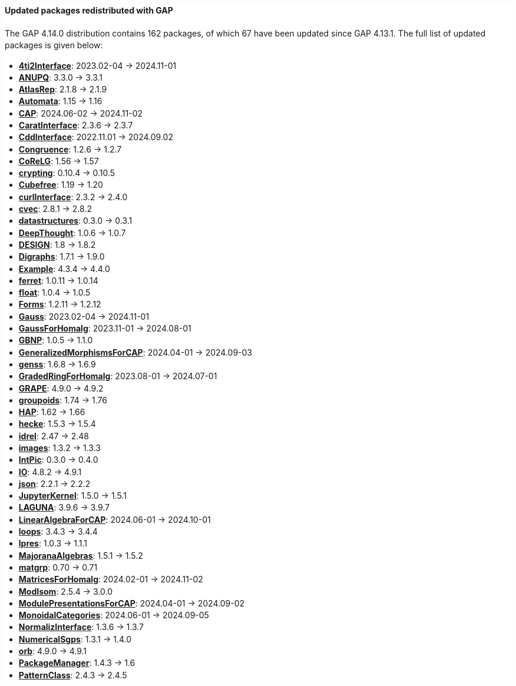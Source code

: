 #### Updated packages redistributed with GAP

The GAP 4.14.0 distribution contains 162 packages, of which 67 have been
updated since GAP 4.13.1. The full list of updated packages is given below:

- [**4ti2Interface**](https://homalg-project.github.io/pkg/4ti2Interface): 2023.02-04 -> 2024.11-01
- [**ANUPQ**](https://gap-packages.github.io/anupq/): 3.3.0 -> 3.3.1
- [**AtlasRep**](https://www.math.rwth-aachen.de/~Thomas.Breuer/atlasrep): 2.1.8 -> 2.1.9
- [**Automata**](https://gap-packages.github.io/automata/): 1.15 -> 1.16
- [**CAP**](https://homalg-project.github.io/pkg/CAP): 2024.06-02 -> 2024.11-02
- [**CaratInterface**](https://www.math.uni-bielefeld.de/~gaehler/gap/packages.php): 2.3.6 -> 2.3.7
- [**CddInterface**](https://homalg-project.github.io/CddInterface): 2022.11.01 -> 2024.09.02
- [**Congruence**](https://gap-packages.github.io/congruence): 1.2.6 -> 1.2.7
- [**CoReLG**](https://gap-packages.github.io/corelg/): 1.56 -> 1.57
- [**crypting**](https://gap-packages.github.io/crypting/): 0.10.4 -> 0.10.5
- [**Cubefree**](https://gap-packages.github.io/cubefree/): 1.19 -> 1.20
- [**curlInterface**](https://gap-packages.github.io/curlInterface/): 2.3.2 -> 2.4.0
- [**cvec**](https://gap-packages.github.io/cvec): 2.8.1 -> 2.8.2
- [**datastructures**](https://gap-packages.github.io/datastructures): 0.3.0 -> 0.3.1
- [**DeepThought**](https://gap-packages.github.io/DeepThought/): 1.0.6 -> 1.0.7
- [**DESIGN**](https://gap-packages.github.io/design): 1.8 -> 1.8.2
- [**Digraphs**](https://digraphs.github.io/Digraphs): 1.7.1 -> 1.9.0
- [**Example**](https://gap-packages.github.io/example): 4.3.4 -> 4.4.0
- [**ferret**](https://gap-packages.github.io/ferret/): 1.0.11 -> 1.0.14
- [**float**](https://gap-packages.github.io/float/): 1.0.4 -> 1.0.5
- [**Forms**](https://gap-packages.github.io/forms): 1.2.11 -> 1.2.12
- [**Gauss**](https://homalg-project.github.io/pkg/Gauss): 2023.02-04 -> 2024.11-01
- [**GaussForHomalg**](https://homalg-project.github.io/pkg/GaussForHomalg): 2023.11-01 -> 2024.08-01
- [**GBNP**](https://gap-packages.github.io/gbnp/): 1.0.5 -> 1.1.0
- [**GeneralizedMorphismsForCAP**](https://homalg-project.github.io/pkg/GeneralizedMorphismsForCAP): 2024.04-01 -> 2024.09-03
- [**genss**](https://gap-packages.github.io/genss): 1.6.8 -> 1.6.9
- [**GradedRingForHomalg**](https://homalg-project.github.io/pkg/GradedRingForHomalg): 2023.08-01 -> 2024.07-01
- [**GRAPE**](https://gap-packages.github.io/grape): 4.9.0 -> 4.9.2
- [**groupoids**](https://gap-packages.github.io/groupoids/): 1.74 -> 1.76
- [**HAP**](https://gap-packages.github.io/hap): 1.62 -> 1.66
- [**hecke**](https://gap-packages.github.io/hecke/): 1.5.3 -> 1.5.4
- [**idrel**](https://gap-packages.github.io/idrel/): 2.47 -> 2.48
- [**images**](https://gap-packages.github.io/images/): 1.3.2 -> 1.3.3
- [**IntPic**](https://gap-packages.github.io/intpic): 0.3.0 -> 0.4.0
- [**IO**](https://gap-packages.github.io/io): 4.8.2 -> 4.9.1
- [**json**](https://gap-packages.github.io/json/): 2.2.1 -> 2.2.2
- [**JupyterKernel**](https://gap-packages.github.io/JupyterKernel/): 1.5.0 -> 1.5.1
- [**LAGUNA**](https://gap-packages.github.io/laguna): 3.9.6 -> 3.9.7
- [**LinearAlgebraForCAP**](https://homalg-project.github.io/pkg/LinearAlgebraForCAP): 2024.06-01 -> 2024.10-01
- [**loops**](https://gap-packages.github.io/loops/): 3.4.3 -> 3.4.4
- [**lpres**](https://gap-packages.github.io/lpres): 1.0.3 -> 1.1.1
- [**MajoranaAlgebras**](https://gap-packages.github.io/MajoranaAlgebras/): 1.5.1 -> 1.5.2
- [**matgrp**](https://www.math.colostate.edu/~hulpke/matgrp): 0.70 -> 0.71
- [**MatricesForHomalg**](https://homalg-project.github.io/pkg/MatricesForHomalg): 2024.02-01 -> 2024.11-02
- [**ModIsom**](https://gap-packages.github.io/modisom/): 2.5.4 -> 3.0.0
- [**ModulePresentationsForCAP**](https://homalg-project.github.io/pkg/ModulePresentationsForCAP): 2024.04-01 -> 2024.09-02
- [**MonoidalCategories**](https://homalg-project.github.io/pkg/MonoidalCategories): 2024.06-01 -> 2024.09-05
- [**NormalizInterface**](https://gap-packages.github.io/NormalizInterface): 1.3.6 -> 1.3.7
- [**NumericalSgps**](https://gap-packages.github.io/numericalsgps): 1.3.1 -> 1.4.0
- [**orb**](https://gap-packages.github.io/orb): 4.9.0 -> 4.9.1
- [**PackageManager**](https://gap-packages.github.io/PackageManager/): 1.4.3 -> 1.6
- [**PatternClass**](https://gap-packages.github.io/PatternClass/): 2.4.3 -> 2.4.5
